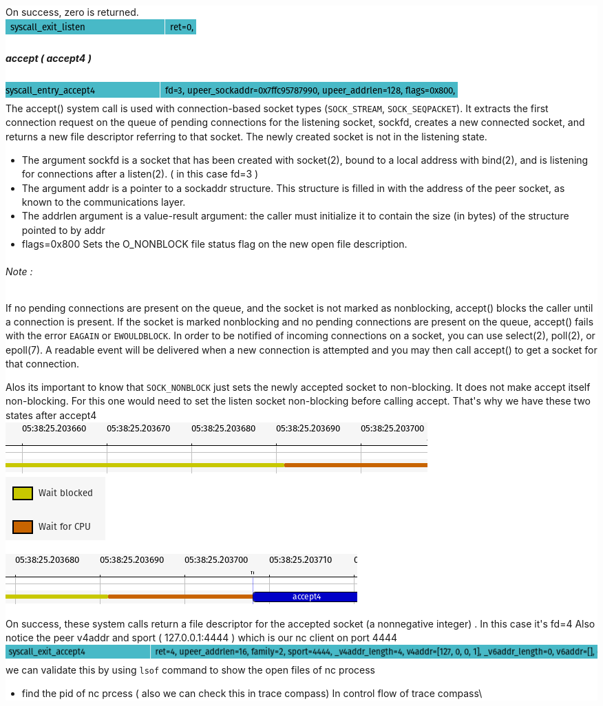On success, zero is returned.\
![alt text](images/image-11.png)

##### accept ( accept4 )
![alt text](images/image-12.png)\
The  accept()  system  call is used with connection-based socket types (`SOCK_STREAM`, `SOCK_SEQPACKET`).  It extracts the first connection request on the queue of pending connections for  the  listening  socket,  sockfd, creates  a  new connected socket, and returns a new file descriptor referring to that socket.  The newly created socket is not in the listening state.
- The argument sockfd is a socket that has been created with socket(2), bound to a local address with  bind(2), and is listening for connections after a listen(2). ( in this case fd=3 )
- The  argument addr is a pointer to a sockaddr structure.  This structure is filled in with the address of the peer socket, as known to the communications layer.
- The addrlen argument is a value-result argument: the caller must initialize it to contain the size (in bytes) of the structure pointed to by addr
- flags=0x800 Sets the O_NONBLOCK file status flag on the new open file description.

###### Note :
If no pending connections are present on the queue, and the socket is not  marked  as  nonblocking,  accept() blocks  the caller until a connection is present.  If the socket is marked nonblocking and no pending connections are present on the queue, accept() fails with the error `EAGAIN` or `EWOULDBLOCK`.
In order to be notified of incoming connections on a socket, you can use select(2), poll(2), or epoll(7). A readable  event  will be delivered when a new connection is attempted and you may then call accept() to get a socket for that connection.

Alos its important to know that `SOCK_NONBLOCK` just sets the newly accepted socket to non-blocking. It does not make accept itself non-blocking. For this one would need to set the listen socket non-blocking before calling accept. That's why we have these two states after accept4\
![alt text](images/image-15.png)\
![alt text](images/image-16.png)

![alt text](images/image-17.png)

On  success, these system calls return a file descriptor for the accepted socket (a nonnegative integer) . In this case it's fd=4 
Also notice the peer v4addr and sport ( 127.0.0.1:4444 ) which is our nc client on port 4444\
![alt text](images/image-13.png)\
we can validate this by using `lsof` command to show the open files of nc process 
- find the pid of nc prcess ( also we can check this in trace compass) In control flow of trace compass\